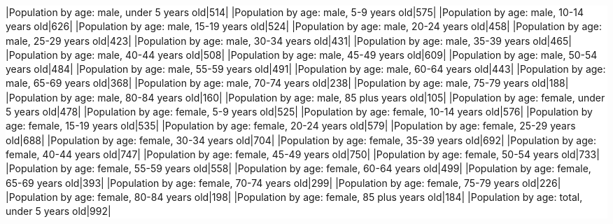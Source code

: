|Population by age: male, under 5 years old|514|
|Population by age: male, 5-9 years old|575|
|Population by age: male, 10-14 years old|626|
|Population by age: male, 15-19 years old|524|
|Population by age: male, 20-24 years old|458|
|Population by age: male, 25-29 years old|423|
|Population by age: male, 30-34 years old|431|
|Population by age: male, 35-39 years old|465|
|Population by age: male, 40-44 years old|508|
|Population by age: male, 45-49 years old|609|
|Population by age: male, 50-54 years old|484|
|Population by age: male, 55-59 years old|491|
|Population by age: male, 60-64 years old|443|
|Population by age: male, 65-69 years old|368|
|Population by age: male, 70-74 years old|238|
|Population by age: male, 75-79 years old|188|
|Population by age: male, 80-84 years old|160|
|Population by age: male, 85 plus years old|105|
|Population by age: female, under 5 years old|478|
|Population by age: female, 5-9 years old|525|
|Population by age: female, 10-14 years old|576|
|Population by age: female, 15-19 years old|535|
|Population by age: female, 20-24 years old|579|
|Population by age: female, 25-29 years old|688|
|Population by age: female, 30-34 years old|704|
|Population by age: female, 35-39 years old|692|
|Population by age: female, 40-44 years old|747|
|Population by age: female, 45-49 years old|750|
|Population by age: female, 50-54 years old|733|
|Population by age: female, 55-59 years old|558|
|Population by age: female, 60-64 years old|499|
|Population by age: female, 65-69 years old|393|
|Population by age: female, 70-74 years old|299|
|Population by age: female, 75-79 years old|226|
|Population by age: female, 80-84 years old|198|
|Population by age: female, 85 plus years old|184|
|Population by age: total, under 5 years old|992|